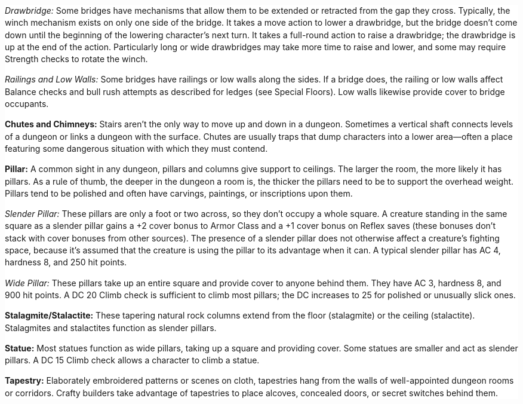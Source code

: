 *Drawbridge:* Some bridges have mechanisms that allow them to be
extended or retracted from the gap they cross. Typically, the winch
mechanism exists on only one side of the bridge. It takes a move action
to lower a drawbridge, but the bridge doesn’t come down until the
beginning of the lowering character’s next turn. It takes a full-round
action to raise a drawbridge; the drawbridge is up at the end of the
action. Particularly long or wide drawbridges may take more time to
raise and lower, and some may require Strength checks to rotate the
winch.

*Railings and Low Walls:* Some bridges have railings or low walls along
the sides. If a bridge does, the railing or low walls affect Balance
checks and bull rush attempts as described for ledges (see Special
Floors). Low walls likewise provide cover to bridge occupants.

**Chutes and Chimneys:** Stairs aren’t the only way to move up and down
in a dungeon. Sometimes a vertical shaft connects levels of a dungeon or
links a dungeon with the surface. Chutes are usually traps that dump
characters into a lower area—often a place featuring some dangerous
situation with which they must contend.

**Pillar:** A common sight in any dungeon, pillars and columns give
support to ceilings. The larger the room, the more likely it has
pillars. As a rule of thumb, the deeper in the dungeon a room is, the
thicker the pillars need to be to support the overhead weight. Pillars
tend to be polished and often have carvings, paintings, or inscriptions
upon them.

*Slender Pillar:* These pillars are only a foot or two across, so they
don’t occupy a whole square. A creature standing in the same square as a
slender pillar gains a +2 cover bonus to Armor Class and a +1 cover
bonus on Reflex saves (these bonuses don’t stack with cover bonuses from
other sources). The presence of a slender pillar does not otherwise
affect a creature’s fighting space, because it’s assumed that the
creature is using the pillar to its advantage when it can. A typical
slender pillar has AC 4, hardness 8, and 250 hit points.

*Wide Pillar:* These pillars take up an entire square and provide cover
to anyone behind them. They have AC 3, hardness 8, and 900 hit points. A
DC 20 Climb check is sufficient to climb most pillars; the DC increases
to 25 for polished or unusually slick ones.

**Stalagmite/Stalactite:** These tapering natural rock columns extend
from the floor (stalagmite) or the ceiling (stalactite). Stalagmites and
stalactites function as slender pillars.

**Statue:** Most statues function as wide pillars, taking up a square
and providing cover. Some statues are smaller and act as slender
pillars. A DC 15 Climb check allows a character to climb a statue.

**Tapestry:** Elaborately embroidered patterns or scenes on cloth,
tapestries hang from the walls of well-appointed dungeon rooms or
corridors. Crafty builders take advantage of tapestries to place
alcoves, concealed doors, or secret switches behind them.
